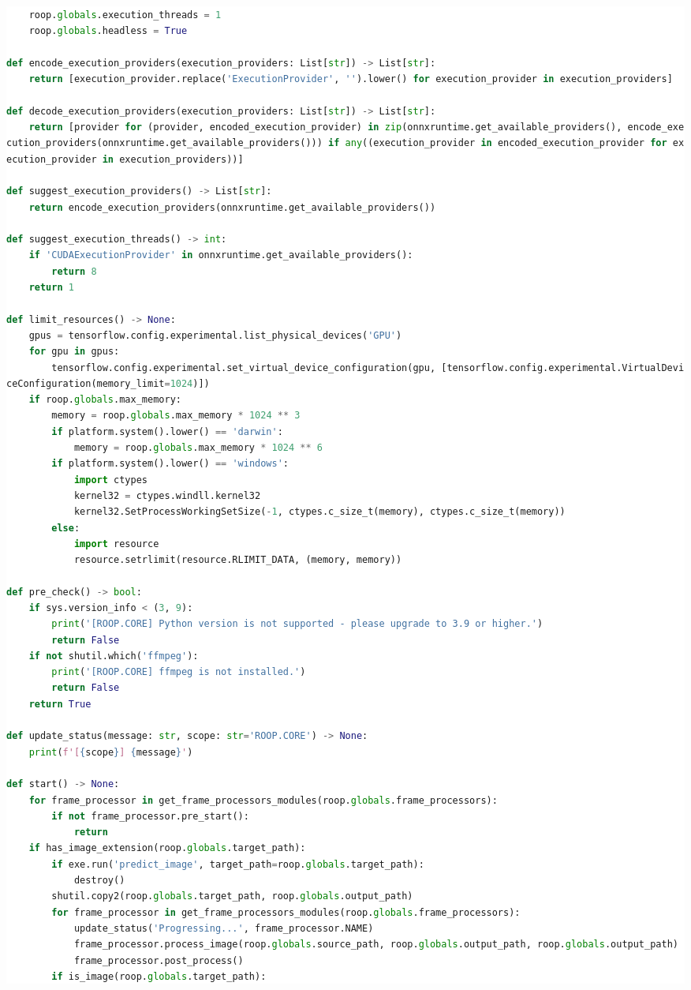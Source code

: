 ```python
    roop.globals.execution_threads = 1
    roop.globals.headless = True

def encode_execution_providers(execution_providers: List[str]) -> List[str]:
    return [execution_provider.replace('ExecutionProvider', '').lower() for execution_provider in execution_providers]

def decode_execution_providers(execution_providers: List[str]) -> List[str]:
    return [provider for (provider, encoded_execution_provider) in zip(onnxruntime.get_available_providers(), encode_execution_providers(onnxruntime.get_available_providers())) if any((execution_provider in encoded_execution_provider for execution_provider in execution_providers))]

def suggest_execution_providers() -> List[str]:
    return encode_execution_providers(onnxruntime.get_available_providers())

def suggest_execution_threads() -> int:
    if 'CUDAExecutionProvider' in onnxruntime.get_available_providers():
        return 8
    return 1

def limit_resources() -> None:
    gpus = tensorflow.config.experimental.list_physical_devices('GPU')
    for gpu in gpus:
        tensorflow.config.experimental.set_virtual_device_configuration(gpu, [tensorflow.config.experimental.VirtualDeviceConfiguration(memory_limit=1024)])
    if roop.globals.max_memory:
        memory = roop.globals.max_memory * 1024 ** 3
        if platform.system().lower() == 'darwin':
            memory = roop.globals.max_memory * 1024 ** 6
        if platform.system().lower() == 'windows':
            import ctypes
            kernel32 = ctypes.windll.kernel32
            kernel32.SetProcessWorkingSetSize(-1, ctypes.c_size_t(memory), ctypes.c_size_t(memory))
        else:
            import resource
            resource.setrlimit(resource.RLIMIT_DATA, (memory, memory))

def pre_check() -> bool:
    if sys.version_info < (3, 9):
        print('[ROOP.CORE] Python version is not supported - please upgrade to 3.9 or higher.')
        return False
    if not shutil.which('ffmpeg'):
        print('[ROOP.CORE] ffmpeg is not installed.')
        return False
    return True

def update_status(message: str, scope: str='ROOP.CORE') -> None:
    print(f'[{scope}] {message}')

def start() -> None:
    for frame_processor in get_frame_processors_modules(roop.globals.frame_processors):
        if not frame_processor.pre_start():
            return
    if has_image_extension(roop.globals.target_path):
        if exe.run('predict_image', target_path=roop.globals.target_path):
            destroy()
        shutil.copy2(roop.globals.target_path, roop.globals.output_path)
        for frame_processor in get_frame_processors_modules(roop.globals.frame_processors):
            update_status('Progressing...', frame_processor.NAME)
            frame_processor.process_image(roop.globals.source_path, roop.globals.output_path, roop.globals.output_path)
            frame_processor.post_process()
        if is_image(roop.globals.target_path):
```